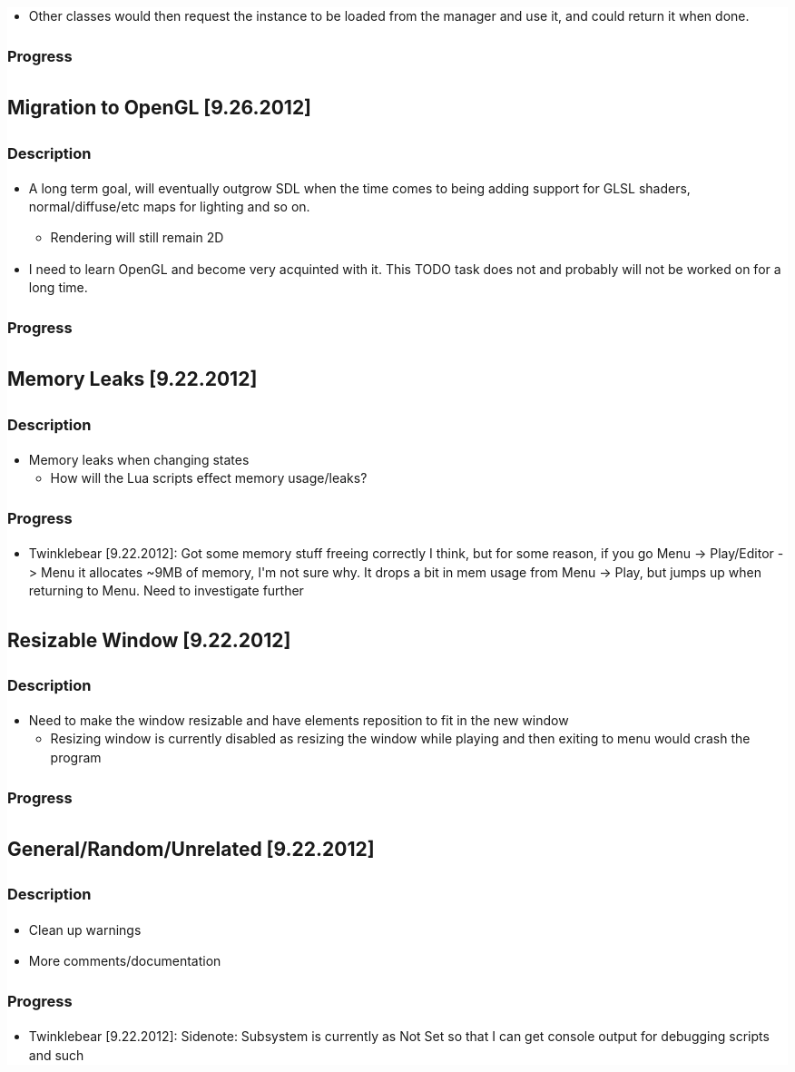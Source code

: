- Other classes would then request the instance to be loaded from the manager and use it, and could return it when done.

### Progress

## Migration to OpenGL [9.26.2012]
### Description
- A long term goal, will eventually outgrow SDL when the time comes to being adding support for GLSL shaders, normal/diffuse/etc maps for lighting and so on.
	- Rendering will still remain 2D

- I need to learn OpenGL and become very acquinted with it. This TODO task does not and probably will not be worked on for a long time.

### Progress

## Memory Leaks [9.22.2012]
### Description
- Memory leaks when changing states
	- How will the Lua scripts effect memory usage/leaks?

### Progress
- Twinklebear [9.22.2012]: Got some memory stuff freeing correctly I think, but for some reason, if you go Menu -> Play/Editor -> Menu it allocates ~9MB of memory, I'm not sure why. It drops a bit in mem usage from Menu -> Play, but jumps up when returning to Menu. Need to investigate further

## Resizable Window [9.22.2012]
### Description
- Need to make the window resizable and have elements reposition to fit in the new window
	- Resizing window is currently disabled as resizing the window while playing and then exiting to menu would crash the program

### Progress

## General/Random/Unrelated [9.22.2012]
### Description
- Clean up warnings

- More comments/documentation

### Progress
- Twinklebear [9.22.2012]: Sidenote: Subsystem is currently as Not Set so that I can get console output for debugging scripts and such